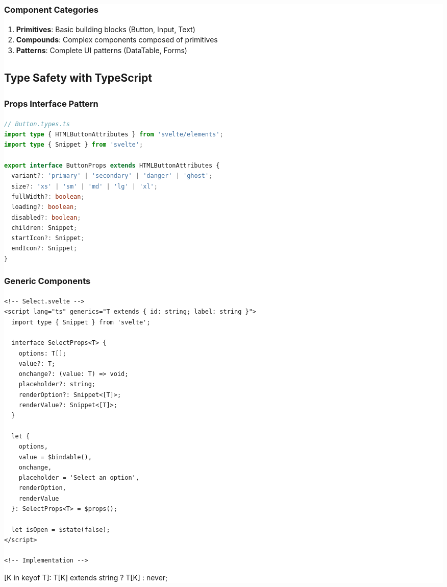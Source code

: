 ```
```

### Component Categories

1. **Primitives**: Basic building blocks (Button, Input, Text)
2. **Compounds**: Complex components composed of primitives
3. **Patterns**: Complete UI patterns (DataTable, Forms)

## Type Safety with TypeScript

### Props Interface Pattern

```typescript
// Button.types.ts
import type { HTMLButtonAttributes } from 'svelte/elements';
import type { Snippet } from 'svelte';

export interface ButtonProps extends HTMLButtonAttributes {
  variant?: 'primary' | 'secondary' | 'danger' | 'ghost';
  size?: 'xs' | 'sm' | 'md' | 'lg' | 'xl';
  fullWidth?: boolean;
  loading?: boolean;
  disabled?: boolean;
  children: Snippet;
  startIcon?: Snippet;
  endIcon?: Snippet;
}
```

### Generic Components

```svelte
<!-- Select.svelte -->
<script lang="ts" generics="T extends { id: string; label: string }">
  import type { Snippet } from 'svelte';
  
  interface SelectProps<T> {
    options: T[];
    value?: T;
    onchange?: (value: T) => void;
    placeholder?: string;
    renderOption?: Snippet<[T]>;
    renderValue?: Snippet<[T]>;
  }
  
  let {
    options,
    value = $bindable(),
    onchange,
    placeholder = 'Select an option',
    renderOption,
    renderValue
  }: SelectProps<T> = $props();
  
  let isOpen = $state(false);
</script>

<!-- Implementation -->
```


  [K in keyof T]: T[K] extends string ? T[K] : never;